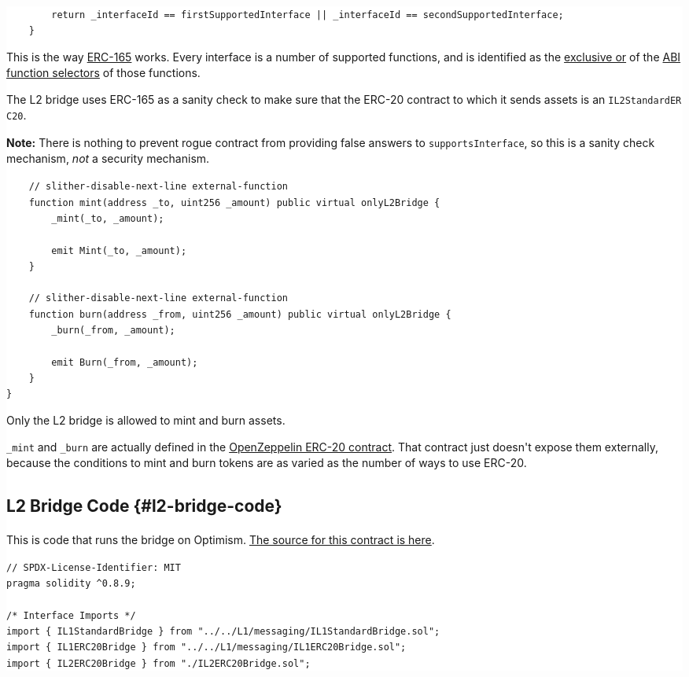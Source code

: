 ```solidity
        return _interfaceId == firstSupportedInterface || _interfaceId == secondSupportedInterface;
    }
```

This is the way [ERC-165](https://eips.ethereum.org/EIPS/eip-165) works.
Every interface is a number of supported functions, and is identified as the [exclusive or](https://en.wikipedia.org/wiki/Exclusive_or) of the [ABI function selectors](https://docs.soliditylang.org/en/v0.8.12/abi-spec.html#function-selector) of those functions.

The L2 bridge uses ERC-165 as a sanity check to make sure that the ERC-20 contract to which it sends assets is an `IL2StandardERC20`.

**Note:** There is nothing to prevent rogue contract from providing false answers to `supportsInterface`, so this is a sanity check mechanism, _not_ a security mechanism.

```solidity
    // slither-disable-next-line external-function
    function mint(address _to, uint256 _amount) public virtual onlyL2Bridge {
        _mint(_to, _amount);

        emit Mint(_to, _amount);
    }

    // slither-disable-next-line external-function
    function burn(address _from, uint256 _amount) public virtual onlyL2Bridge {
        _burn(_from, _amount);

        emit Burn(_from, _amount);
    }
}
```

Only the L2 bridge is allowed to mint and burn assets.

`_mint` and `_burn` are actually defined in the [OpenZeppelin ERC-20 contract](https://ethereum.org/en/developers/tutorials/erc20-annotated-code/#the-_mint-and-_burn-functions-_mint-and-_burn).
That contract just doesn't expose them externally, because the conditions to mint and burn tokens are as varied as the number of ways to use ERC-20.

## L2 Bridge Code {#l2-bridge-code}

This is code that runs the bridge on Optimism.
[The source for this contract is here](https://github.com/ethereum-optimism/optimism/blob/develop/packages/contracts/contracts/L2/messaging/L2StandardBridge.sol).

```solidity
// SPDX-License-Identifier: MIT
pragma solidity ^0.8.9;

/* Interface Imports */
import { IL1StandardBridge } from "../../L1/messaging/IL1StandardBridge.sol";
import { IL1ERC20Bridge } from "../../L1/messaging/IL1ERC20Bridge.sol";
import { IL2ERC20Bridge } from "./IL2ERC20Bridge.sol";
```
